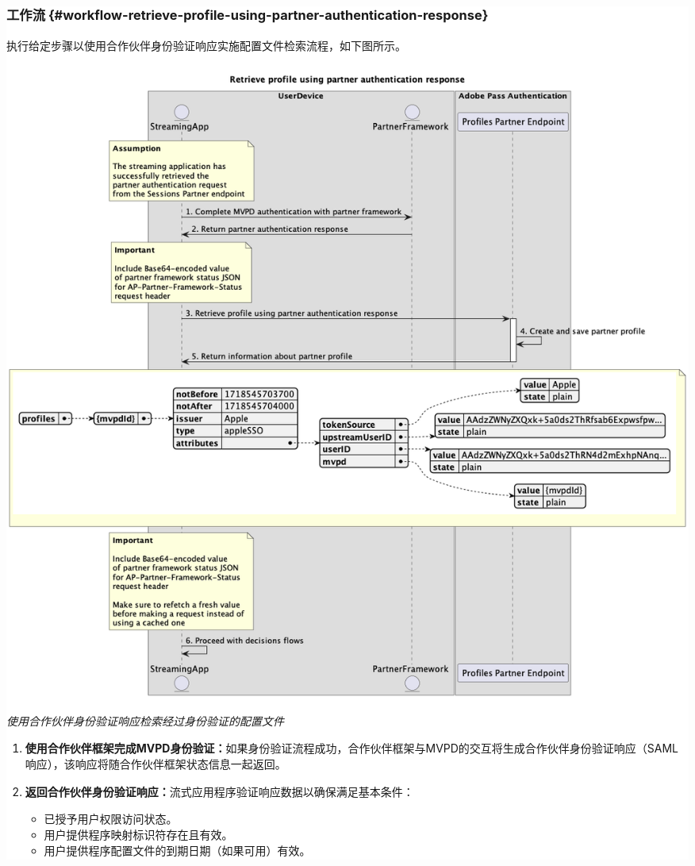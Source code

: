 ### 工作流 {#workflow-retrieve-profile-using-partner-authentication-response}

执行给定步骤以使用合作伙伴身份验证响应实施配置文件检索流程，如下图所示。

![使用合作伙伴身份验证响应检索配置文件](../../../../../assets/rest-api-v2/flows/single-sign-on-access-flows/rest-api-v2-retrieve-profile-using-partner-authentication-response-flow.png)

*使用合作伙伴身份验证响应检索经过身份验证的配置文件*

1. **使用合作伙伴框架完成MVPD身份验证：**&#x200B;如果身份验证流程成功，合作伙伴框架与MVPD的交互将生成合作伙伴身份验证响应（SAML响应），该响应将随合作伙伴框架状态信息一起返回。

1. **返回合作伙伴身份验证响应：**&#x200B;流式应用程序验证响应数据以确保满足基本条件：
   * 已授予用户权限访问状态。
   * 用户提供程序映射标识符存在且有效。
   * 用户提供程序配置文件的到期日期（如果可用）有效。
